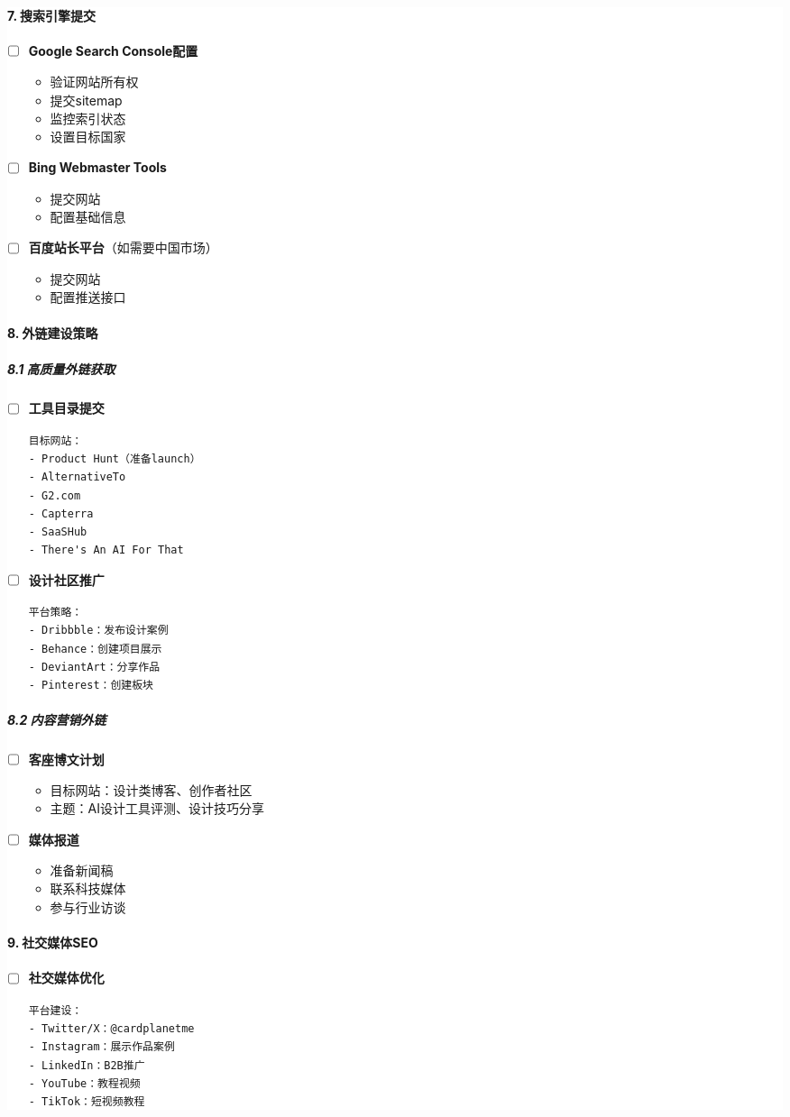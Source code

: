#### 7. 搜索引擎提交

- [ ] **Google Search Console配置**
  - 验证网站所有权
  - 提交sitemap
  - 监控索引状态
  - 设置目标国家

- [ ] **Bing Webmaster Tools**
  - 提交网站
  - 配置基础信息

- [ ] **百度站长平台**（如需要中国市场）
  - 提交网站
  - 配置推送接口

#### 8. 外链建设策略

##### 8.1 高质量外链获取
- [ ] **工具目录提交**
  ```
  目标网站：
  - Product Hunt（准备launch）
  - AlternativeTo
  - G2.com
  - Capterra
  - SaaSHub
  - There's An AI For That
  ```

- [ ] **设计社区推广**
  ```
  平台策略：
  - Dribbble：发布设计案例
  - Behance：创建项目展示
  - DeviantArt：分享作品
  - Pinterest：创建板块
  ```

##### 8.2 内容营销外链
- [ ] **客座博文计划**
  - 目标网站：设计类博客、创作者社区
  - 主题：AI设计工具评测、设计技巧分享

- [ ] **媒体报道**
  - 准备新闻稿
  - 联系科技媒体
  - 参与行业访谈

#### 9. 社交媒体SEO

- [ ] **社交媒体优化**
  ```
  平台建设：
  - Twitter/X：@cardplanetme
  - Instagram：展示作品案例
  - LinkedIn：B2B推广
  - YouTube：教程视频
  - TikTok：短视频教程
  ```
